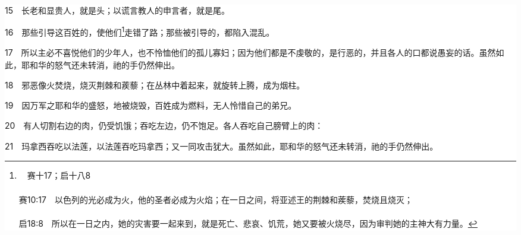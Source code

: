 [^a]:　赛十17；启十八8<br><br>赛10:17　以色列的光必成为火，他的圣者必成为火焰；在一日之间，将亚述王的荆棘和蒺藜，焚烧且烧灭；<br><br>启18:8　所以在一日之内，她的灾害要一起来到，就是死亡、悲哀、饥荒，她又要被火烧尽，因为审判她的主神大有力量。

15　长老和显贵人，就是头；以谎言教人的申言者，就是尾。

16　那些引导这百姓的，使他们[^a]走错了路；那些被引导的，都陷入混乱。

[^a]:　赛三12；太十五14<br><br>赛3:12　至于我的百姓，孩童欺压他们，妇女辖管他们。我的百姓啊，引导你的使你走错，且隐藏你当行的道路。<br><br>太15:14　任凭他们吧，他们是瞎子的瞎眼领路者；若是瞎子领瞎子，两个都要掉在坑里。

17　所以主必不喜悦他们的少年人，也不怜恤他们的孤儿寡妇；因为他们都是不虔敬的，是行恶的，并且各人的口都说愚妄的话。虽然如此，耶和华的怒气还未转消，祂的手仍然伸出。

18　邪恶像火焚烧，烧灭荆棘和蒺藜；在丛林中着起来，就旋转上腾，成为烟柱。

19　因万军之耶和华的盛怒，地被烧毁，百姓成为燃料，无人怜惜自己的弟兄。

20　有人切割右边的肉，仍受饥饿；吞吃左边，仍不饱足。各人吞吃自己膀臂上的肉：

21　玛拿西吞吃以法莲，以法莲吞吃玛拿西；又一同攻击犹大。虽然如此，耶和华的怒气还未转消，祂的手仍然伸出。
